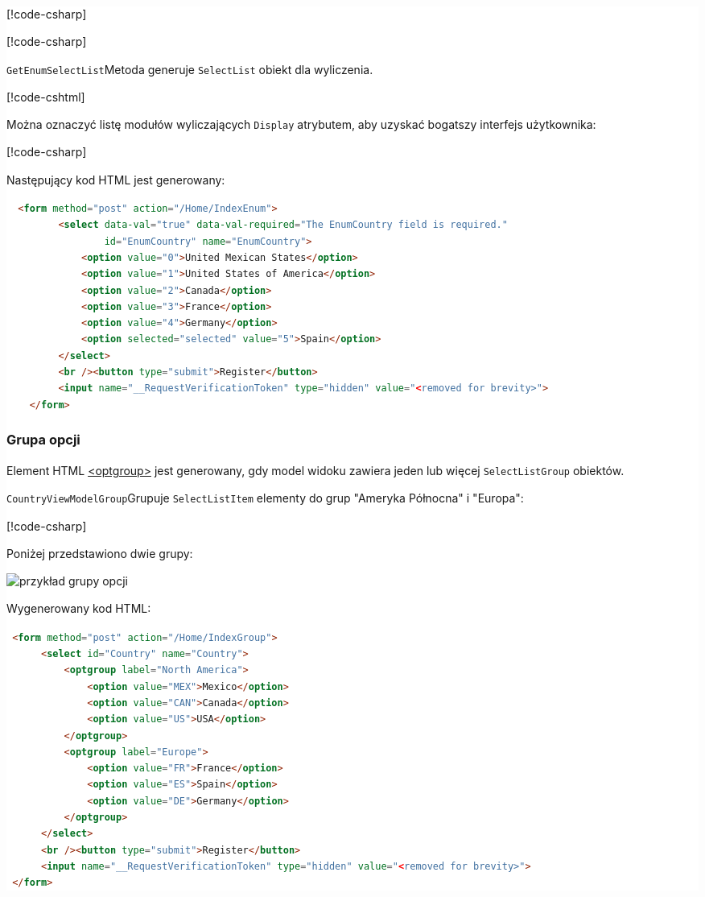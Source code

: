 [!code-csharp[](working-with-forms/sample/final/ViewModels/CountryEnumViewModel.cs?range=3-7)]

[!code-csharp[](working-with-forms/sample/final/ViewModels/CountryEnum.cs)]

`GetEnumSelectList`Metoda generuje `SelectList` obiekt dla wyliczenia.

[!code-cshtml[](../../mvc/views/working-with-forms/sample/final/Views/Home/IndexEnum.cshtml?highlight=5)]

Można oznaczyć listę modułów wyliczających `Display` atrybutem, aby uzyskać bogatszy interfejs użytkownika:

[!code-csharp[](working-with-forms/sample/final/ViewModels/CountryEnum.cs?highlight=5,7)]

Następujący kod HTML jest generowany:

```html
  <form method="post" action="/Home/IndexEnum">
         <select data-val="true" data-val-required="The EnumCountry field is required."
                 id="EnumCountry" name="EnumCountry">
             <option value="0">United Mexican States</option>
             <option value="1">United States of America</option>
             <option value="2">Canada</option>
             <option value="3">France</option>
             <option value="4">Germany</option>
             <option selected="selected" value="5">Spain</option>
         </select>
         <br /><button type="submit">Register</button>
         <input name="__RequestVerificationToken" type="hidden" value="<removed for brevity>">
    </form>
```

### <a name="option-group"></a>Grupa opcji

Element HTML  [\<optgroup>](https://www.w3.org/wiki/HTML/Elements/optgroup) jest generowany, gdy model widoku zawiera jeden lub więcej `SelectListGroup` obiektów.

`CountryViewModelGroup`Grupuje `SelectListItem` elementy do grup "Ameryka Północna" i "Europa":

[!code-csharp[](../../mvc/views/working-with-forms/sample/final/ViewModels/CountryViewModelGroup.cs?highlight=5,6,14,20,26,32,38,44&range=6-56)]

Poniżej przedstawiono dwie grupy:

![przykład grupy opcji](working-with-forms/_static/grp.png)

Wygenerowany kod HTML:

```html
 <form method="post" action="/Home/IndexGroup">
      <select id="Country" name="Country">
          <optgroup label="North America">
              <option value="MEX">Mexico</option>
              <option value="CAN">Canada</option>
              <option value="US">USA</option>
          </optgroup>
          <optgroup label="Europe">
              <option value="FR">France</option>
              <option value="ES">Spain</option>
              <option value="DE">Germany</option>
          </optgroup>
      </select>
      <br /><button type="submit">Register</button>
      <input name="__RequestVerificationToken" type="hidden" value="<removed for brevity>">
 </form>
```
